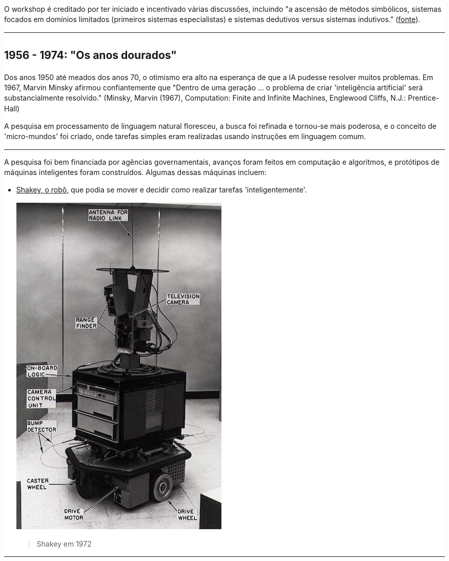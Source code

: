 O workshop é creditado por ter iniciado e incentivado várias discussões, incluindo "a ascensão de métodos simbólicos, sistemas focados em domínios limitados (primeiros sistemas especialistas) e sistemas dedutivos versus sistemas indutivos." ([fonte](https://wikipedia.org/wiki/Dartmouth_workshop)).

---
## 1956 - 1974: "Os anos dourados"

Dos anos 1950 até meados dos anos 70, o otimismo era alto na esperança de que a IA pudesse resolver muitos problemas. Em 1967, Marvin Minsky afirmou confiantemente que "Dentro de uma geração ... o problema de criar 'inteligência artificial' será substancialmente resolvido." (Minsky, Marvin (1967), Computation: Finite and Infinite Machines, Englewood Cliffs, N.J.: Prentice-Hall)

A pesquisa em processamento de linguagem natural floresceu, a busca foi refinada e tornou-se mais poderosa, e o conceito de 'micro-mundos' foi criado, onde tarefas simples eram realizadas usando instruções em linguagem comum.

---

A pesquisa foi bem financiada por agências governamentais, avanços foram feitos em computação e algoritmos, e protótipos de máquinas inteligentes foram construídos. Algumas dessas máquinas incluem:

* [Shakey, o robô](https://wikipedia.org/wiki/Shakey_the_robot), que podia se mover e decidir como realizar tarefas 'inteligentemente'.

    ![Shakey, um robô inteligente](../../../../translated_images/shakey.4dc17819c447c05bf4b52f76da0bdd28817d056fdb906252ec20124dd4cfa55e.br.jpg)
    > Shakey em 1972

---